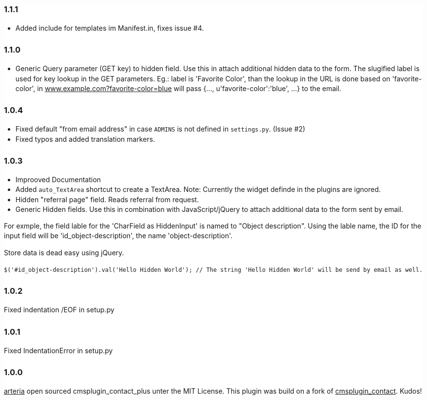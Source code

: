 ### 1.1.1
- Added include for templates im Manifest.in, fixes issue #4.

### 1.1.0
- Generic Query parameter (GET key) to hidden field. Use this in attach additional hidden data to the form. The slugified label is used for key lookup in the GET parameters. Eg.:
label is 'Favorite Color', than the lookup in the URL is done based on 'favorite-color', in www.example.com?favorite-color=blue will pass {..., u'favorite-color':'blue', ...}  to the email.


### 1.0.4
- Fixed default "from email address" in case ``ADMINS`` is not defined in ``settings.py``. (Issue #2)
- Fixed typos and added translation markers.

### 1.0.3
- Improoved Documentation
- Added ``auto_TextArea`` shortcut to create a TextArea. Note: Currently the widget definde in the plugins are ignored. 
- Hidden "referral page" field. Reads referral from request.
- Generic Hidden fields. Use this in combination with JavaScript/jQuery to attach additional data to the form sent by email.

For exmple, the field lable for the 'CharField as HiddenInput' is named to "Object description". 
Using the lable name, the ID for the input field will be 'id_object-description', the name 'object-description'.

Store data is dead easy using jQuery.

	
	$('#id_object-description').val('Hello Hidden World'); // The string 'Hello Hidden World' will be send by email as well.
	


### 1.0.2
Fixed indentation /EOF in setup.py


### 1.0.1
Fixed IndentationError in setup.py

### 1.0.0
[arteria](https://github.com/arteria/) open sourced cmsplugin_contact_plus unter the MIT License. This plugin was build on a fork of [cmsplugin_contact](https://github.com/rtpm/cmsplugin_contact). Kudos! 

